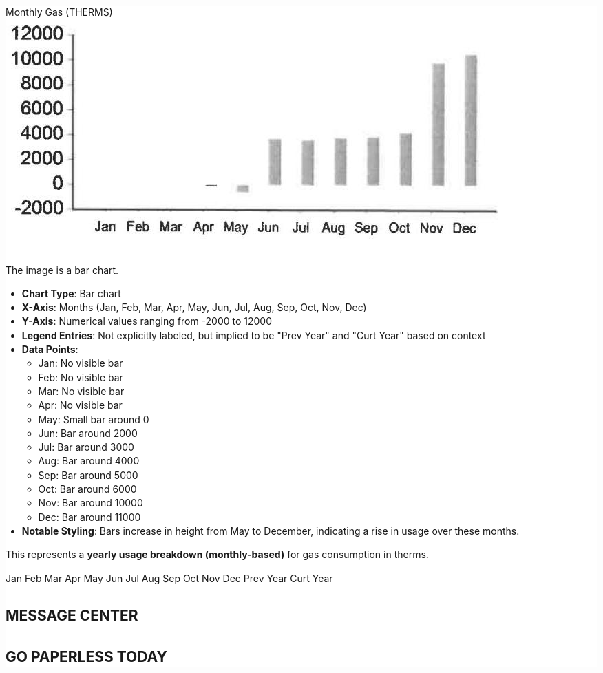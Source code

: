 Monthly Gas (THERMS)
![](images/img-2.jpeg)

The image is a bar chart.

- **Chart Type**: Bar chart
- **X-Axis**: Months (Jan, Feb, Mar, Apr, May, Jun, Jul, Aug, Sep, Oct, Nov, Dec)
- **Y-Axis**: Numerical values ranging from -2000 to 12000
- **Legend Entries**: Not explicitly labeled, but implied to be "Prev Year" and "Curt Year" based on context
- **Data Points**:
  - Jan: No visible bar
  - Feb: No visible bar
  - Mar: No visible bar
  - Apr: No visible bar
  - May: Small bar around 0
  - Jun: Bar around 2000
  - Jul: Bar around 3000
  - Aug: Bar around 4000
  - Sep: Bar around 5000
  - Oct: Bar around 6000
  - Nov: Bar around 10000
  - Dec: Bar around 11000
- **Notable Styling**: Bars increase in height from May to December, indicating a rise in usage over these months.

This represents a **yearly usage breakdown (monthly-based)** for gas consumption in therms.

Jan Feb Mar Apr May Jun Jul Aug Sep Oct Nov Dec
Prev Year
Curt Year

## MESSAGE CENTER

## GO PAPERLESS TODAY
